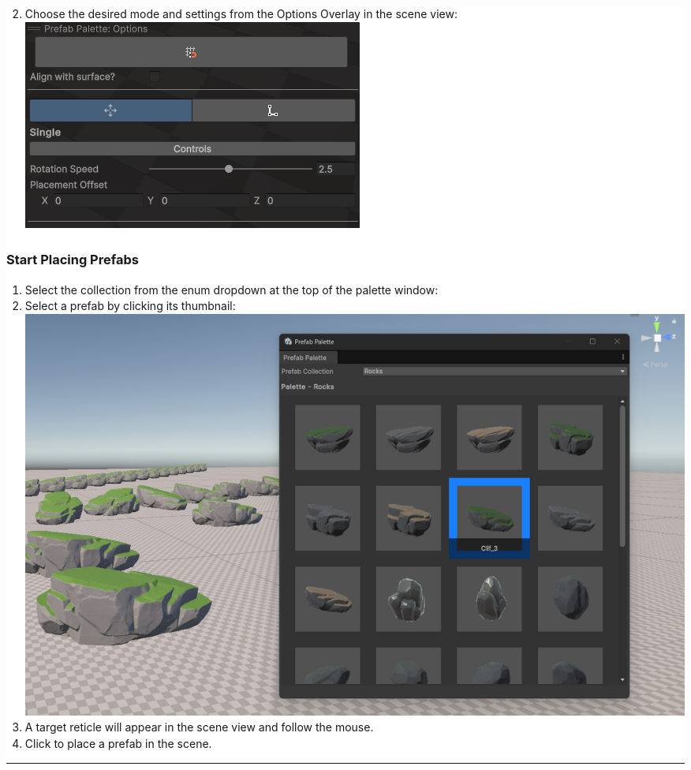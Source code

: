 2. Choose the desired mode and settings from the Options Overlay in the scene view:  
   ![Scene View Overlay](imgs/Overlay.png) 

### **Start Placing Prefabs**
1. Select the collection from the enum dropdown at the top of the palette window:  
2. Select a prefab by clicking its thumbnail:  
   ![Palette Selected](imgs/PaletteSelected.png)   
3. A target reticle will appear in the scene view and follow the mouse.  
4. Click to place a prefab in the scene.  

---
